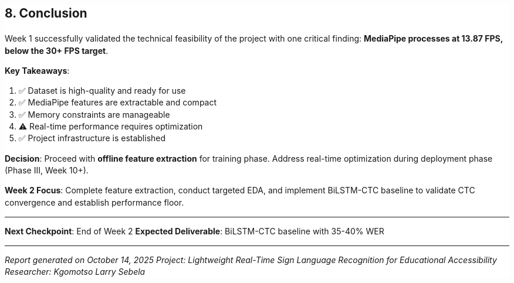 
## 8. Conclusion

Week 1 successfully validated the technical feasibility of the project with one critical finding: **MediaPipe processes at 13.87 FPS, below the 30+ FPS target**.

**Key Takeaways**:
1. ✅ Dataset is high-quality and ready for use
2. ✅ MediaPipe features are extractable and compact
3. ✅ Memory constraints are manageable
4. ⚠️ Real-time performance requires optimization
5. ✅ Project infrastructure is established

**Decision**: Proceed with **offline feature extraction** for training phase. Address real-time optimization during deployment phase (Phase III, Week 10+).

**Week 2 Focus**: Complete feature extraction, conduct targeted EDA, and implement BiLSTM-CTC baseline to validate CTC convergence and establish performance floor.

---

**Next Checkpoint**: End of Week 2
**Expected Deliverable**: BiLSTM-CTC baseline with 35-40% WER

---

*Report generated on October 14, 2025*
*Project: Lightweight Real-Time Sign Language Recognition for Educational Accessibility*
*Researcher: Kgomotso Larry Sebela*
